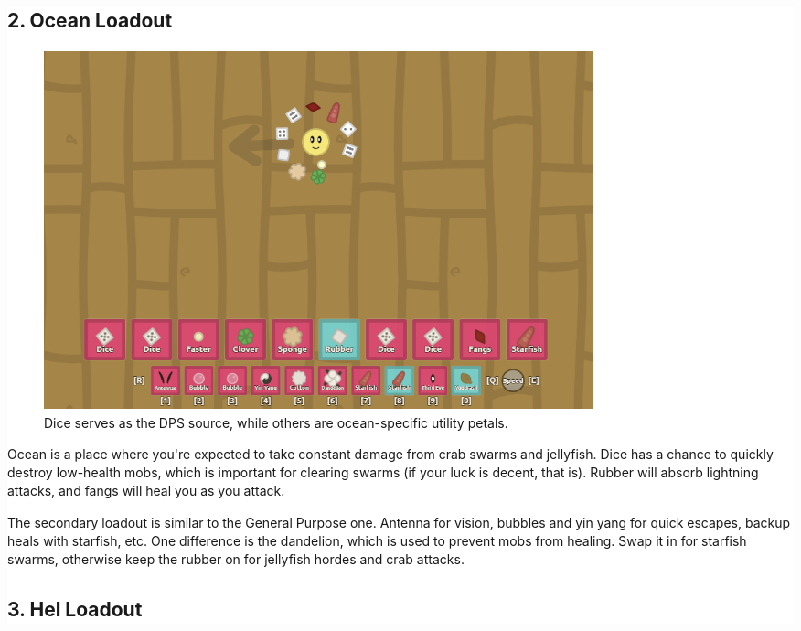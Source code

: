 ## 2. Ocean Loadout
<figure>
    <img style="width:600px" src="/images/activity/20241226_florr_builds_2.png">
    <figcaption>Dice serves as the DPS source, while others are ocean-specific utility petals.</figcaption>
</figure>

Ocean is a place where you're expected to take constant damage from crab swarms and jellyfish. Dice has a chance to quickly destroy low-health mobs, which is important for clearing swarms (if your luck is decent, that is). Rubber will absorb lightning attacks, and fangs will heal you as you attack.

The secondary loadout is similar to the General Purpose one. Antenna for vision, bubbles and yin yang for quick escapes, backup heals with starfish, etc. One difference is the dandelion, which is used to prevent mobs from healing. Swap it in for starfish swarms, otherwise keep the rubber on for jellyfish hordes and crab attacks.

## 3. Hel Loadout
<figure>